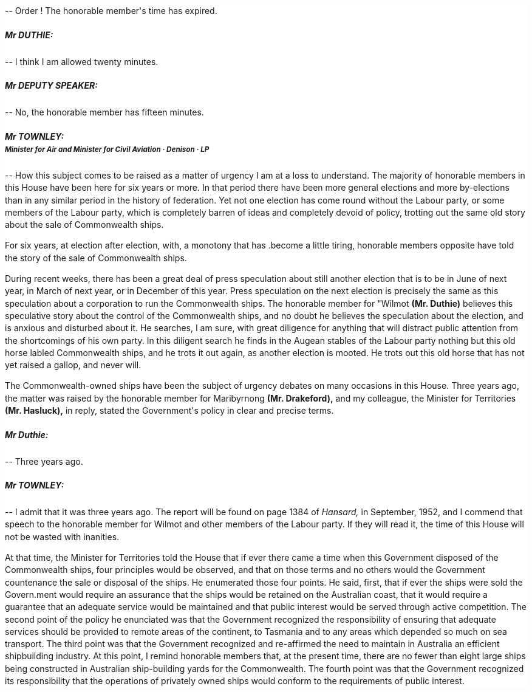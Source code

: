 -- Order ! The honorable member's time has expired. 

##### Mr DUTHIE:

-- I think I am allowed twenty minutes. 

##### Mr DEPUTY SPEAKER:

-- No, the honorable member has fifteen minutes. 

##### Mr TOWNLEY:<br><small class="text-muted">Minister for Air and Minister for Civil Aviation &middot; Denison &middot; LP</small>

--  How this subject comes to be raised as a matter of urgency I am at a loss to understand. The majority of honorable members in this House have been here for six years or more. In that period there have been more general elections and more by-elections than in any similar period in the history of federation. Yet not one election has come round without the Labour party, or some members of the Labour party, which is completely barren of ideas and completely devoid of policy, trotting out the same old story about the sale of Commonwealth ships. 

For six years, at election after election, with, a monotony that has .become a little tiring, honorable members opposite have told the story of the sale of Commonwealth ships. 

During recent weeks, there has been a great deal of press speculation about still another election that is to be in June of next year, in March of next year, or in December of this year. Press speculation on the next election is precisely the same as this speculation about a corporation to run the Commonwealth ships. The honorable member for "Wilmot  **(Mr. Duthie)**  believes this speculative story about the control of the Commonwealth ships, and no doubt he believes the speculation about the election, and is anxious and disturbed about it. He searches, I am sure, with great diligence for anything that will distract public attention from the shortcomings of his own party. In this diligent search he finds in the Augean stables of the Labour party nothing but this old horse labled  Commonwealth ships, and he trots it out again, as another election is mooted. He trots out this old horse that has not yet raised a gallop, and never will. 

The Commonwealth-owned ships have been the subject of urgency debates on many occasions in this House. Three years ago, the matter was raised by the honorable member for Maribyrnong  **(Mr. Drakeford),**  and my colleague, the Minister for Territories  **(Mr. Hasluck),**  in reply, stated the Government's policy in clear and precise terms. 

##### Mr Duthie:

-- Three years ago. 

##### Mr TOWNLEY:

-- I admit that it was three years ago. The report will be found on page 1384 of  *Hansard,*  in September, 1952, and I commend that speech to the honorable member for Wilmot and other members of the Labour party. If they will read it, the time of this House will not be wasted with inanities. 

At that time, the Minister for Territories told the House that if ever there came a time when this Government disposed of the Commonwealth ships, four principles would be observed, and that on those terms and no others would the Government countenance the sale or disposal of the ships. He enumerated those four points. He said, first, that if ever the ships were sold the Govern.ment would require an assurance that the ships would be retained on the Australian coast, that it would require a guarantee that an adequate service would be maintained and that public interest would be served through active competition. The second point of the policy he enunciated was that the Government recognized the responsibility of ensuring that adequate services should be provided to remote areas of the continent, to Tasmania and to any areas which depended so much on sea transport. The third point was that the Government recognized and re-affirmed the need to maintain in Australia an efficient shipbuilding industry. At this point, I remind honorable members that, at the present time, there are no fewer than eight large ships being constructed in Australian ship-building yards for the Commonwealth. The fourth point was that the Government recognized its responsibility that the operations  of privately owned ships would conform to the requirements of public interest. 
